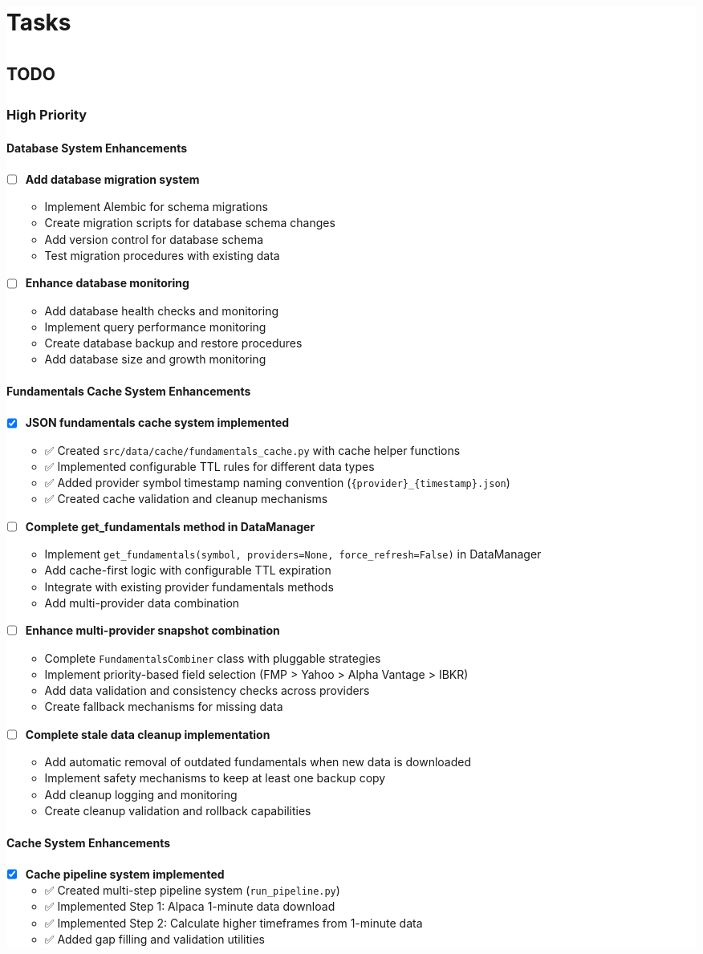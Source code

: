 # Tasks

## TODO

### High Priority

#### Database System Enhancements
- [ ] **Add database migration system**
  - Implement Alembic for schema migrations
  - Create migration scripts for database schema changes
  - Add version control for database schema
  - Test migration procedures with existing data

- [ ] **Enhance database monitoring**
  - Add database health checks and monitoring
  - Implement query performance monitoring
  - Create database backup and restore procedures
  - Add database size and growth monitoring

#### Fundamentals Cache System Enhancements
- [x] **JSON fundamentals cache system implemented**
  - ✅ Created `src/data/cache/fundamentals_cache.py` with cache helper functions
  - ✅ Implemented configurable TTL rules for different data types
  - ✅ Added provider symbol timestamp naming convention (`{provider}_{timestamp}.json`)
  - ✅ Created cache validation and cleanup mechanisms

- [ ] **Complete get_fundamentals method in DataManager**
  - Implement `get_fundamentals(symbol, providers=None, force_refresh=False)` in DataManager
  - Add cache-first logic with configurable TTL expiration
  - Integrate with existing provider fundamentals methods
  - Add multi-provider data combination

- [ ] **Enhance multi-provider snapshot combination**
  - Complete `FundamentalsCombiner` class with pluggable strategies
  - Implement priority-based field selection (FMP > Yahoo > Alpha Vantage > IBKR)
  - Add data validation and consistency checks across providers
  - Create fallback mechanisms for missing data

- [ ] **Complete stale data cleanup implementation**
  - Add automatic removal of outdated fundamentals when new data is downloaded
  - Implement safety mechanisms to keep at least one backup copy
  - Add cleanup logging and monitoring
  - Create cleanup validation and rollback capabilities

#### Cache System Enhancements
- [x] **Cache pipeline system implemented**
  - ✅ Created multi-step pipeline system (`run_pipeline.py`)
  - ✅ Implemented Step 1: Alpaca 1-minute data download
  - ✅ Implemented Step 2: Calculate higher timeframes from 1-minute data
  - ✅ Added gap filling and validation utilities
